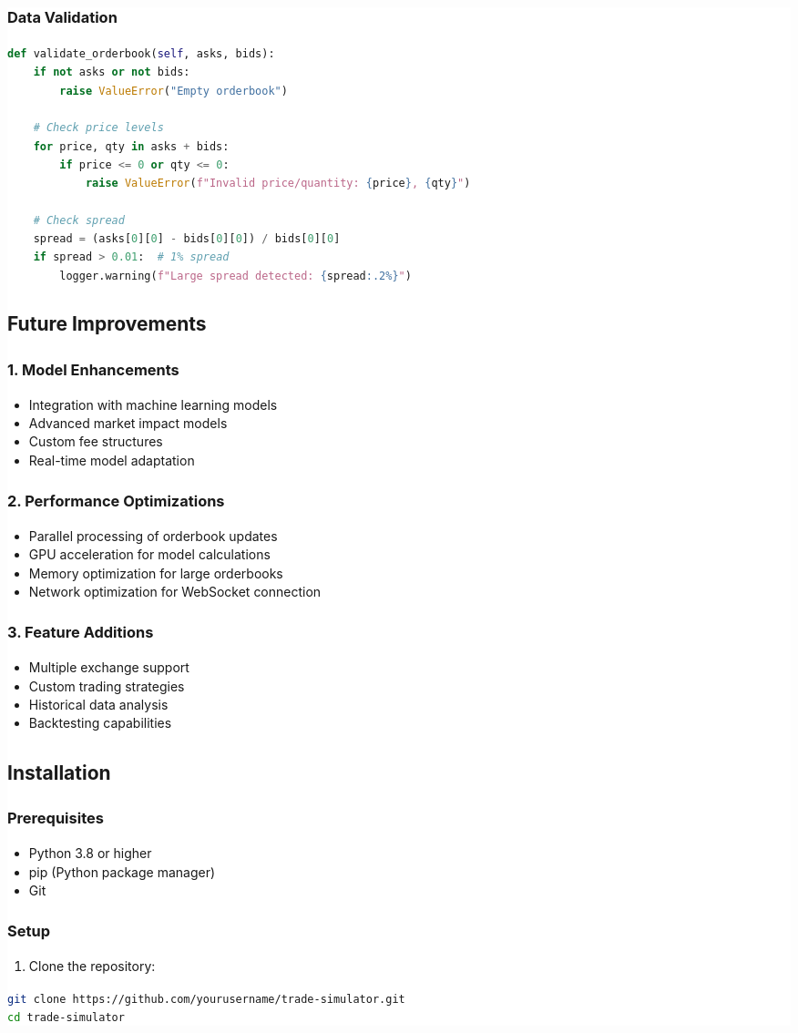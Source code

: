 ```python
```

### Data Validation
```python
def validate_orderbook(self, asks, bids):
    if not asks or not bids:
        raise ValueError("Empty orderbook")
        
    # Check price levels
    for price, qty in asks + bids:
        if price <= 0 or qty <= 0:
            raise ValueError(f"Invalid price/quantity: {price}, {qty}")
            
    # Check spread
    spread = (asks[0][0] - bids[0][0]) / bids[0][0]
    if spread > 0.01:  # 1% spread
        logger.warning(f"Large spread detected: {spread:.2%}")
```

## Future Improvements

### 1. Model Enhancements
- Integration with machine learning models
- Advanced market impact models
- Custom fee structures
- Real-time model adaptation

### 2. Performance Optimizations
- Parallel processing of orderbook updates
- GPU acceleration for model calculations
- Memory optimization for large orderbooks
- Network optimization for WebSocket connection

### 3. Feature Additions
- Multiple exchange support
- Custom trading strategies
- Historical data analysis
- Backtesting capabilities

## Installation

### Prerequisites
- Python 3.8 or higher
- pip (Python package manager)
- Git

### Setup
1. Clone the repository:
```bash
git clone https://github.com/yourusername/trade-simulator.git
cd trade-simulator
```

